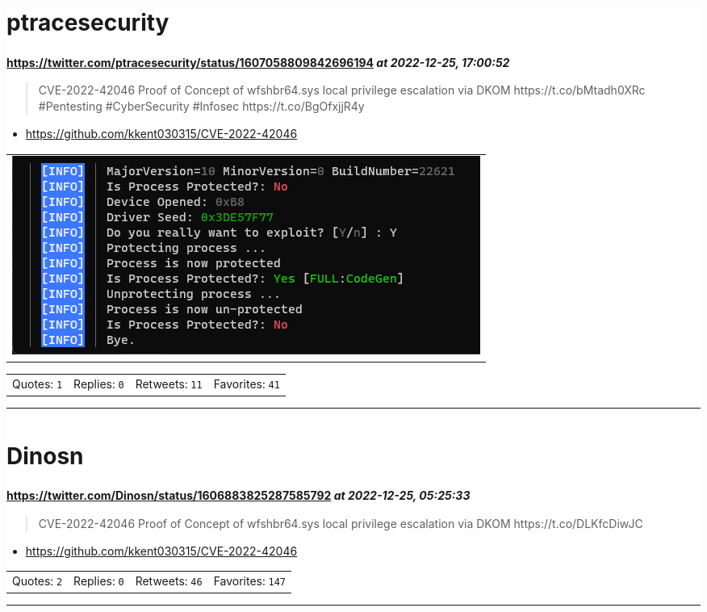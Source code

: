 
# ptracesecurity
**https://twitter.com/ptracesecurity/status/1607058809842696194 _at 2022-12-25, 17:00:52_**
<blockquote>
CVE-2022-42046 Proof of Concept of wfshbr64.sys local privilege escalation via DKOM https://t.co/bMtadh0XRc #Pentesting #CyberSecurity #Infosec https://t.co/BgOfxjjR4y
</blockquote>

* https://github.com/kkent030315/CVE-2022-42046

<table><tr>
<td><img src="pictures/6c642933d60d1cdeab18e8fab535518ff6ade3cf3009ac83b414b47894be5b33.jpg" alt="6c642933d60d1cdeab18e8fab535518ff6ade3cf3009ac83b414b47894be5b33.jpg"></td>
</table></tr>
<table><tr>
<td>Quotes: <code>1</code></td>
<td>Replies: <code>0</code></td>
<td>Retweets: <code>11</code></td>
<td>Favorites: <code>41</code></td>
</tr></table>

---

# Dinosn
**https://twitter.com/Dinosn/status/1606883825287585792 _at 2022-12-25, 05:25:33_**
<blockquote>
CVE-2022-42046 Proof of Concept of wfshbr64.sys local privilege escalation via DKOM https://t.co/DLKfcDiwJC
</blockquote>

* https://github.com/kkent030315/CVE-2022-42046

<table><tr>
<td>Quotes: <code>2</code></td>
<td>Replies: <code>0</code></td>
<td>Retweets: <code>46</code></td>
<td>Favorites: <code>147</code></td>
</tr></table>

---